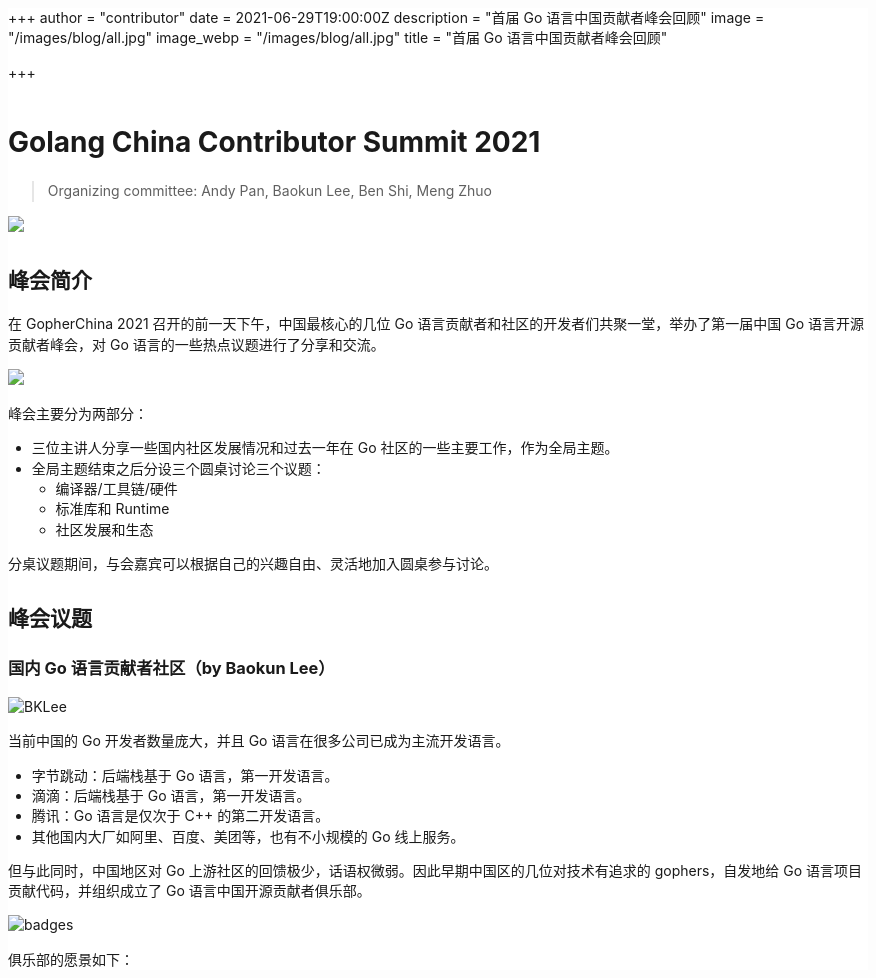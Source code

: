 +++
author = "contributor"
date = 2021-06-29T19:00:00Z
description = "首届 Go 语言中国贡献者峰会回顾"
image = "/images/blog/all.jpg"
image_webp = "/images/blog/all.jpg"
title = "首届 Go 语言中国贡献者峰会回顾"

+++

# Golang China Contributor Summit 2021

> Organizing committee: Andy Pan, Baokun Lee, Ben Shi, Meng Zhuo
>

![](/images/blog/banner.png)

## 峰会简介

在 GopherChina 2021 召开的前一天下午，中国最核心的几位 Go 语言贡献者和社区的开发者们共聚一堂，举办了第一届中国 Go 语言开源贡献者峰会，对 Go 语言的一些热点议题进行了分享和交流。

![](/images/blog/ready.jpg)

峰会主要分为两部分：

- 三位主讲人分享一些国内社区发展情况和过去一年在 Go 社区的一些主要工作，作为全局主题。
- 全局主题结束之后分设三个圆桌讨论三个议题：
  - 编译器/工具链/硬件
  - 标准库和 Runtime
  - 社区发展和生态

分桌议题期间，与会嘉宾可以根据自己的兴趣自由、灵活地加入圆桌参与讨论。

## 峰会议题

### 国内 Go 语言贡献者社区（by Baokun Lee）

![BKLee](/images/blog/BKLee.jpg)

当前中国的 Go 开发者数量庞大，并且 Go 语言在很多公司已成为主流开发语言。

- 字节跳动：后端栈基于 Go 语言，第一开发语言。
- 滴滴：后端栈基于 Go 语言，第一开发语言。
- 腾讯：Go 语言是仅次于 C++  的第二开发语言。
- 其他国内大厂如阿里、百度、美团等，也有不小规模的 Go 线上服务。

但与此同时，中国地区对 Go 上游社区的回馈极少，话语权微弱。因此早期中国区的几位对技术有追求的 gophers，自发地给 Go 语言项目贡献代码，并组织成立了 Go 语言中国开源贡献者俱乐部。

![badges](/images/blog/badges.jpg)


俱乐部的愿景如下：
